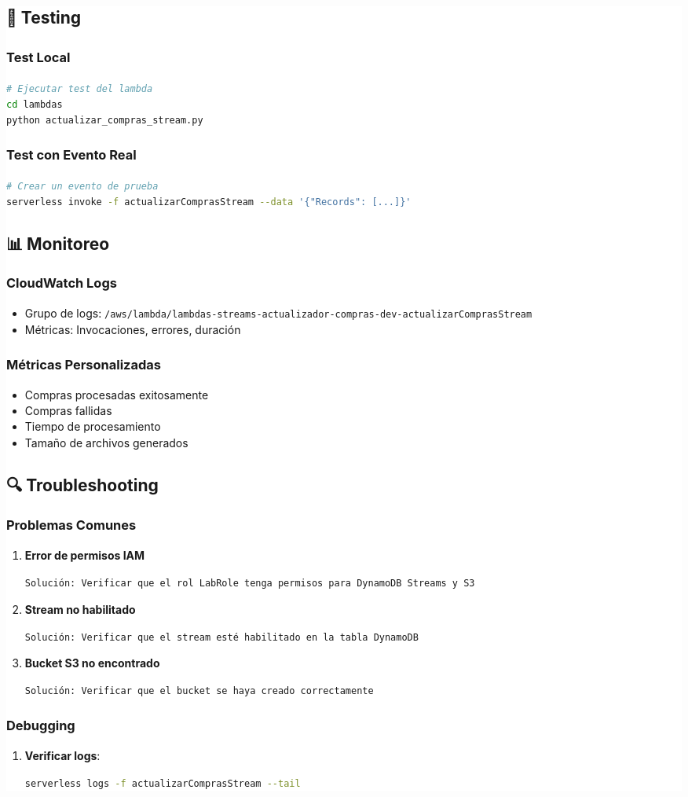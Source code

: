 ## 🧪 Testing

### Test Local
```bash
# Ejecutar test del lambda
cd lambdas
python actualizar_compras_stream.py
```

### Test con Evento Real
```bash
# Crear un evento de prueba
serverless invoke -f actualizarComprasStream --data '{"Records": [...]}'
```

## 📊 Monitoreo

### CloudWatch Logs
- Grupo de logs: `/aws/lambda/lambdas-streams-actualizador-compras-dev-actualizarComprasStream`
- Métricas: Invocaciones, errores, duración

### Métricas Personalizadas
- Compras procesadas exitosamente
- Compras fallidas
- Tiempo de procesamiento
- Tamaño de archivos generados

## 🔍 Troubleshooting

### Problemas Comunes

1. **Error de permisos IAM**
   ```
   Solución: Verificar que el rol LabRole tenga permisos para DynamoDB Streams y S3
   ```

2. **Stream no habilitado**
   ```
   Solución: Verificar que el stream esté habilitado en la tabla DynamoDB
   ```

3. **Bucket S3 no encontrado**
   ```
   Solución: Verificar que el bucket se haya creado correctamente
   ```

### Debugging

1. **Verificar logs**:
   ```bash
   serverless logs -f actualizarComprasStream --tail
   ```
